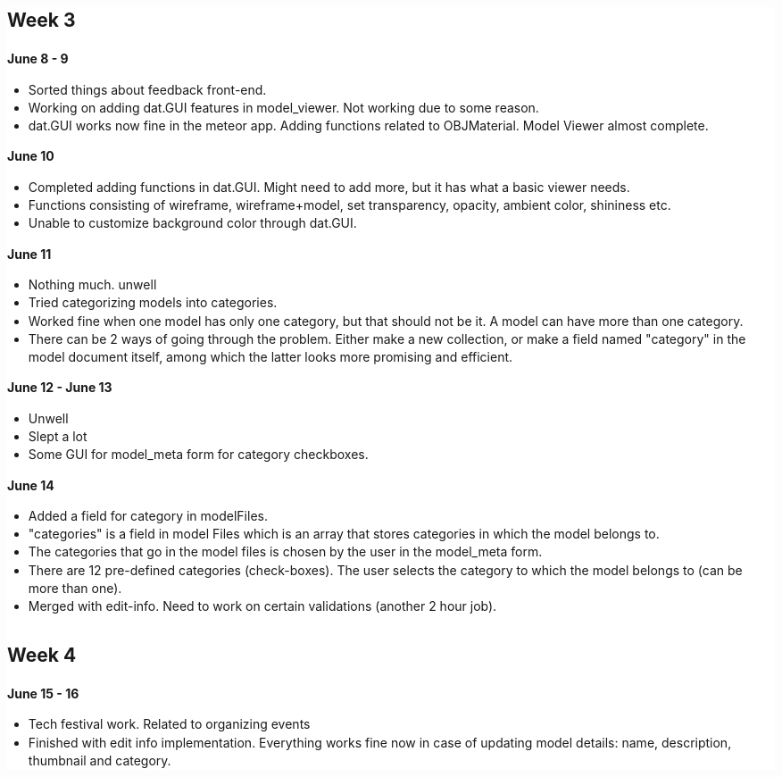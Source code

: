 ## **Week 3**

**June 8 - 9**

-   Sorted things about feedback front-end.
-   Working on adding dat.GUI features in model_viewer. Not working due
    to some reason.
-   dat.GUI works now fine in the meteor app. Adding functions related
    to OBJMaterial. Model Viewer almost complete.

**June 10**

-   Completed adding functions in dat.GUI. Might need to add more, but
    it has what a basic viewer needs.
-   Functions consisting of wireframe, wireframe+model, set
    transparency, opacity, ambient color, shininess etc.
-   Unable to customize background color through dat.GUI.

**June 11**

-   Nothing much. unwell
-   Tried categorizing models into categories.
-   Worked fine when one model has only one category, but that should
    not be it. A model can have more than one category.
-   There can be 2 ways of going through the problem. Either make a new
    collection, or make a field named
    "category" in the model document itself, among which the latter
    looks more promising and efficient.

**June 12 - June 13**

-   Unwell
-   Slept a lot
-   Some GUI for model_meta form for category checkboxes.

**June 14**

-   Added a field for category in modelFiles.
-   "categories" is a field in model Files which is an array that stores
    categories in which the model belongs to.
-   The categories that go in the model files is chosen by the user in
    the model_meta form.
-   There are 12 pre-defined categories (check-boxes). The user selects
    the category to which the model belongs to (can be more than one).
-   Merged with edit-info. Need to work on certain validations (another
    2 hour job).

## **Week 4**

**June 15 - 16**

-   Tech festival work. Related to organizing events
-   Finished with edit info implementation. Everything works fine now in
    case of updating
    model details: name, description, thumbnail and category.
